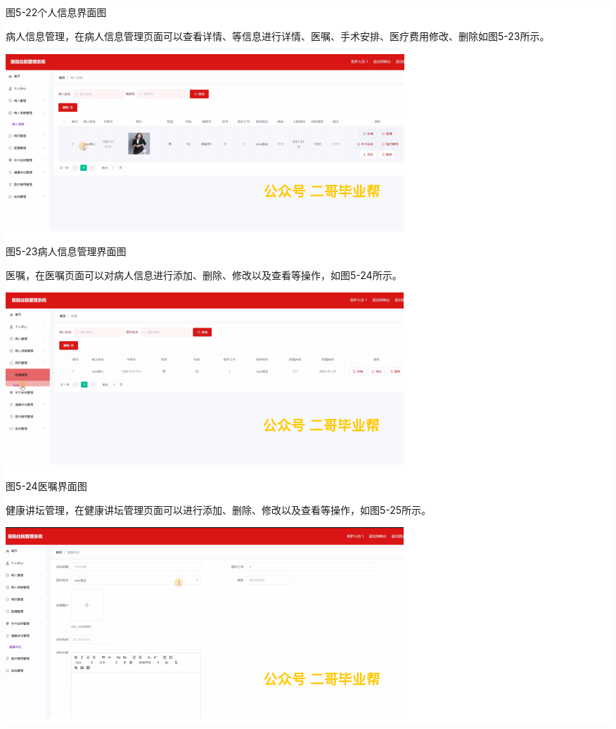 图5-22个人信息界面图

病人信息管理，在病人信息管理页面可以查看详情、等信息进行详情、医嘱、手术安排、医疗费用修改、删除如图5-23所示。

![](/images/0000ssm/ssm012/blog.035.png)

图5-23病人信息管理界面图


医嘱，在医嘱页面可以对病人信息进行添加、删除、修改以及查看等操作，如图5-24所示。

![](/images/0000ssm/ssm012/blog.036.png)

图5-24医嘱界面图


健康讲坛管理，在健康讲坛管理页面可以进行添加、删除、修改以及查看等操作，如图5-25所示。

![](/images/0000ssm/ssm012/blog.037.png)
